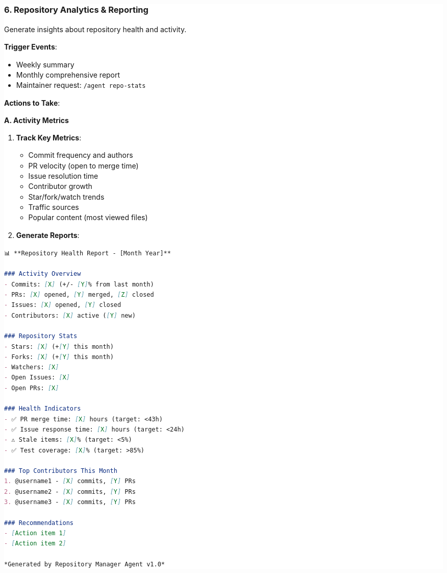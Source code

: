 ### 6. Repository Analytics & Reporting
Generate insights about repository health and activity.

**Trigger Events**:
- Weekly summary
- Monthly comprehensive report
- Maintainer request: `/agent repo-stats`

**Actions to Take**:

**A. Activity Metrics**
1. **Track Key Metrics**:
   - Commit frequency and authors
   - PR velocity (open to merge time)
   - Issue resolution time
   - Contributor growth
   - Star/fork/watch trends
   - Traffic sources
   - Popular content (most viewed files)

2. **Generate Reports**:
```markdown
📊 **Repository Health Report - [Month Year]**

### Activity Overview
- Commits: [X] (+/- [Y]% from last month)
- PRs: [X] opened, [Y] merged, [Z] closed
- Issues: [X] opened, [Y] closed
- Contributors: [X] active ([Y] new)

### Repository Stats
- Stars: [X] (+[Y] this month)
- Forks: [X] (+[Y] this month)
- Watchers: [X]
- Open Issues: [X]
- Open PRs: [X]

### Health Indicators
- ✅ PR merge time: [X] hours (target: <43h)
- ✅ Issue response time: [X] hours (target: <24h)
- ⚠️ Stale items: [X]% (target: <5%)
- ✅ Test coverage: [X]% (target: >85%)

### Top Contributors This Month
1. @username1 - [X] commits, [Y] PRs
2. @username2 - [X] commits, [Y] PRs
3. @username3 - [X] commits, [Y] PRs

### Recommendations
- [Action item 1]
- [Action item 2]

*Generated by Repository Manager Agent v1.0*
```
